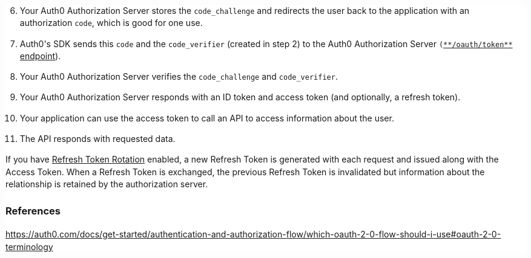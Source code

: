 6. Your Auth0 Authorization Server stores the `code_challenge` and redirects the user back to the application with an authorization `code`, which is good for one use.

7. Auth0's SDK sends this `code` and the `code_verifier` (created in step 2) to the Auth0 Authorization Server `(`[`**/oauth/token**`endpoint](https://auth0.com/docs/api/authentication?http#authorization-code-flow-with-pkce44)).

8. Your Auth0 Authorization Server verifies the `code_challenge` and `code_verifier`.

9. Your Auth0 Authorization Server responds with an ID token and access token (and optionally, a refresh token).

10. Your application can use the access token to call an API to access information about the user.

11. The API responds with requested data.


If you have [Refresh Token Rotation](https://auth0.com/docs/secure/tokens/refresh-tokens/refresh-token-rotation) enabled, a new Refresh Token is generated with each request and issued along with the Access Token. When a Refresh Token is exchanged, the previous Refresh Token is invalidated but information about the relationship is retained by the authorization server.

### References 

https://auth0.com/docs/get-started/authentication-and-authorization-flow/which-oauth-2-0-flow-should-i-use#oauth-2-0-terminology